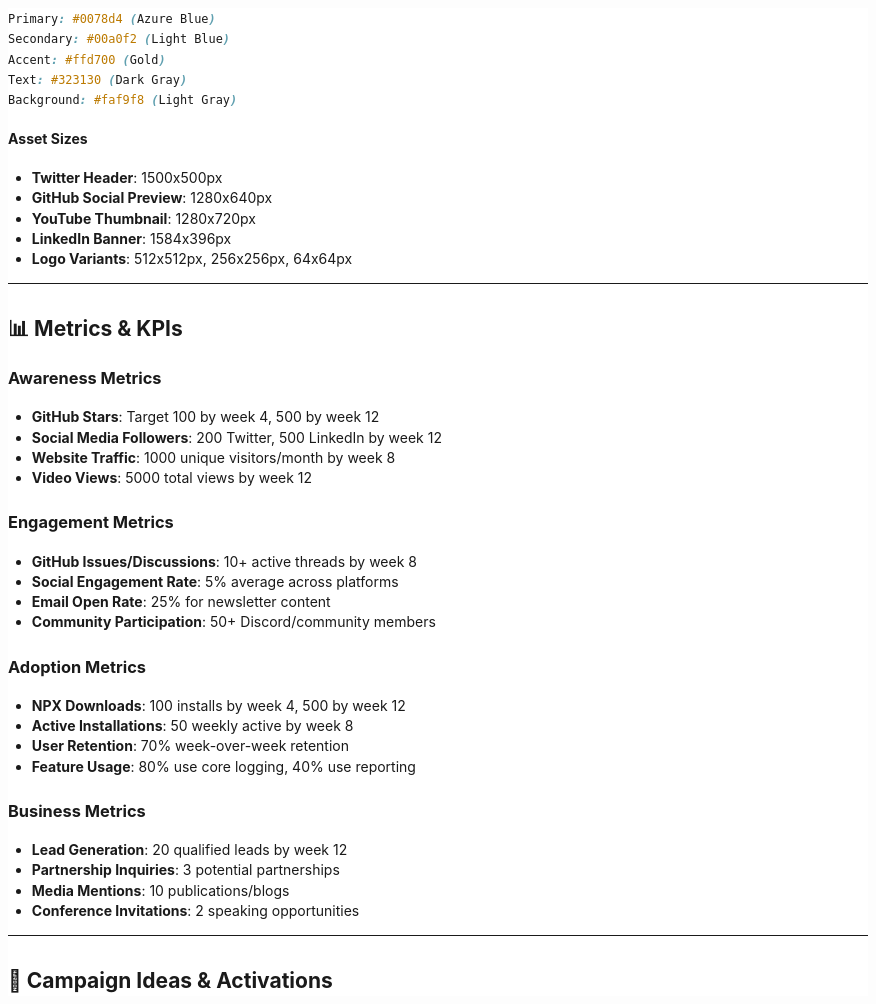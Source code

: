 ```css
Primary: #0078d4 (Azure Blue)
Secondary: #00a0f2 (Light Blue)
Accent: #ffd700 (Gold)
Text: #323130 (Dark Gray)
Background: #faf9f8 (Light Gray)
```

#### **Asset Sizes**

- **Twitter Header**: 1500x500px
- **GitHub Social Preview**: 1280x640px
- **YouTube Thumbnail**: 1280x720px
- **LinkedIn Banner**: 1584x396px
- **Logo Variants**: 512x512px, 256x256px, 64x64px

---

## 📊 **Metrics & KPIs**

### **Awareness Metrics**

- **GitHub Stars**: Target 100 by week 4, 500 by week 12
- **Social Media Followers**: 200 Twitter, 500 LinkedIn by week 12
- **Website Traffic**: 1000 unique visitors/month by week 8
- **Video Views**: 5000 total views by week 12

### **Engagement Metrics**

- **GitHub Issues/Discussions**: 10+ active threads by week 8
- **Social Engagement Rate**: 5% average across platforms
- **Email Open Rate**: 25% for newsletter content
- **Community Participation**: 50+ Discord/community members

### **Adoption Metrics**

- **NPX Downloads**: 100 installs by week 4, 500 by week 12
- **Active Installations**: 50 weekly active by week 8
- **User Retention**: 70% week-over-week retention
- **Feature Usage**: 80% use core logging, 40% use reporting

### **Business Metrics**

- **Lead Generation**: 20 qualified leads by week 12
- **Partnership Inquiries**: 3 potential partnerships
- **Media Mentions**: 10 publications/blogs
- **Conference Invitations**: 2 speaking opportunities

---

## 🎪 **Campaign Ideas & Activations**
